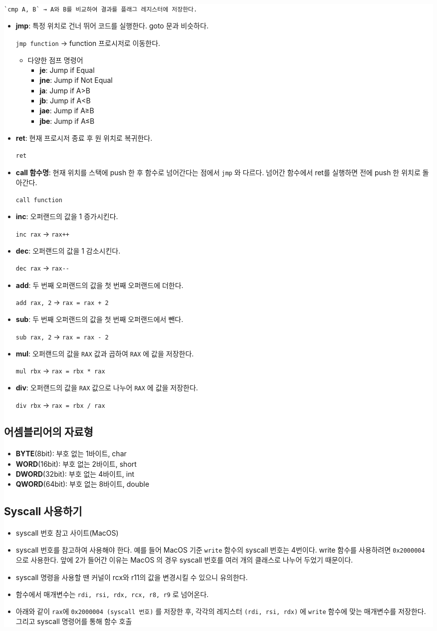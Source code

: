     `cmp A, B` → A와 B를 비교하여 결과를 플래그 레지스터에 저장한다.

- **jmp**: 특정 위치로 건너 뛰어 코드를 실행한다. goto 문과 비슷하다.

    `jmp function` → function 프로시저로 이동한다.

    - 다양한 점프 명령어
        - **je**: Jump if Equal
        - **jne**: Jump if Not Equal
        - **ja**: Jump if A>B
        - **jb**: Jump if A<B
        - **jae**: Jump if A≥B
        - **jbe**: Jump if A≤B
- **ret**: 현재 프로시저 종료 후 원 위치로 복귀한다.

    `ret`

- **call 함수명**: 현재 위치를 스택에 push 한 후 함수로 넘어간다는 점에서 `jmp` 와 다르다. 넘어간 함수에서 ret를 실행하면 전에 push 한 위치로 돌아간다.

    `call function`

- **inc**: 오퍼랜드의 값을 1 증가시킨다.

    `inc rax` → `rax++`

- **dec**: 오퍼랜드의 값을 1 감소시킨다.

    `dec rax` → `rax--`

- **add**: 두 번째 오퍼랜드의 값을 첫 번째 오퍼랜드에 더한다.

    `add rax, 2` → `rax = rax + 2`

- **sub**: 두 번째 오퍼랜드의 값을 첫 번째 오퍼랜드에서 뺀다.

    `sub rax, 2` → `rax = rax - 2`

- **mul**: 오퍼랜드의 값을 `RAX` 값과 곱하여 `RAX` 에 값을 저장한다.

    `mul rbx` → `rax = rbx * rax`

- **div**: 오퍼랜드의 값을 `RAX` 값으로 나누어 `RAX` 에 값을 저장한다.

    `div rbx` → `rax = rbx / rax`

## 어셈블리어의 자료형

- **BYTE**(8bit): 부호 없는 1바이트, char
- **WORD**(16bit): 부호 없는 2바이트, short
- **DWORD**(32bit): 부호 없는 4바이트, int
- **QWORD**(64bit): 부호 없는 8바이트, double

## Syscall 사용하기

- syscall 번호 참고 사이트(MacOS)

    [](https://opensource.apple.com/source/xnu/xnu-1504.3.12/bsd/kern/syscalls.master)

- syscall 번호를 참고하여 사용해야 한다. 예를 들어 MacOS 기준 `write` 함수의 syscall 번호는 4번이다. write 함수를 사용하려면 `0x2000004` 으로 사용한다. 앞에 2가 들어간 이유는 MacOS 의 경우 syscall 번호를 여러 개의 클래스로 나누어 두었기 때문이다.
- syscall 명령을 사용할 땐 커널이 rcx와 r11의 값을 변경시킬 수 있으니 유의한다.
- 함수에서 매개변수는 `rdi, rsi, rdx, rcx, r8, r9` 로 넘어온다.
- 아래와 같이 `rax`에 `0x2000004 (syscall 번호)` 를 저장한 후, 각각의 레지스터 `(rdi, rsi, rdx)` 에 `write` 함수에 맞는 매개변수를 저장한다. 그리고 syscall 명령어를 통해 함수 호출
